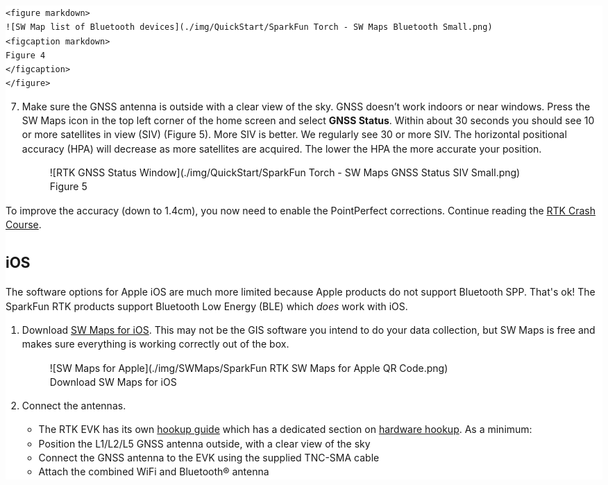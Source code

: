	<figure markdown>
	![SW Map list of Bluetooth devices](./img/QuickStart/SparkFun Torch - SW Maps Bluetooth Small.png)
	<figcaption markdown>
	Figure 4
	</figcaption>
	</figure>

7. Make sure the GNSS antenna is outside with a clear view of the sky. GNSS doesn’t work indoors or near windows. Press the SW Maps icon in the top left corner of the home screen and select **GNSS Status**. Within about 30 seconds you should see 10 or more satellites in view (SIV) (Figure 5). More SIV is better. We regularly see 30 or more SIV. The horizontal positional accuracy (HPA) will decrease as more satellites are acquired. The lower the HPA the more accurate your position.

	<figure markdown>
	![RTK GNSS Status Window](./img/QuickStart/SparkFun Torch - SW Maps GNSS Status SIV Small.png)
	<figcaption markdown>
	Figure 5
	</figcaption>
	</figure>

To improve the accuracy (down to 1.4cm), you now need to enable the PointPerfect corrections. Continue reading the [RTK Crash Course](#rtk-crash-course).

## iOS

The software options for Apple iOS are much more limited because Apple products do not support Bluetooth SPP. That's ok! The SparkFun RTK products support Bluetooth Low Energy (BLE) which *does* work with iOS.

1. Download [SW Maps for iOS](https://apps.apple.com/us/app/sw-maps/id6444248083). This may not be the GIS software you intend to do your data collection, but SW Maps is free and makes sure everything is working correctly out of the box.

	<figure markdown>
	![SW Maps for Apple](./img/SWMaps/SparkFun RTK SW Maps for Apple QR Code.png)
	<figcaption markdown>
	Download SW Maps for iOS
	</figcaption>
	</figure>

2. Connect the antennas.

	* The RTK EVK has its own [hookup guide](http://docs.sparkfun.com/SparkFun_RTK_EVK/) which has a dedicated section on [hardware hookup](https://docs.sparkfun.com/SparkFun_RTK_EVK/hardware_hookup/). As a minimum:
	* Position the L1/L2/L5 GNSS antenna outside, with a clear view of the sky
	* Connect the GNSS antenna to the EVK using the supplied TNC-SMA cable
	* Attach the combined WiFi and Bluetooth® antenna

	<figure markdown>